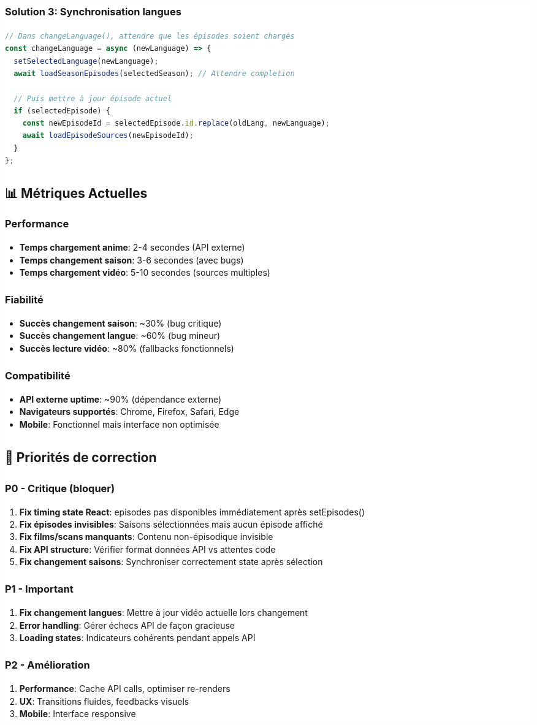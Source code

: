 ### Solution 3: Synchronisation langues
```typescript
// Dans changeLanguage(), attendre que les épisodes soient chargés
const changeLanguage = async (newLanguage) => {
  setSelectedLanguage(newLanguage);
  await loadSeasonEpisodes(selectedSeason); // Attendre completion
  
  // Puis mettre à jour épisode actuel
  if (selectedEpisode) {
    const newEpisodeId = selectedEpisode.id.replace(oldLang, newLanguage);
    await loadEpisodeSources(newEpisodeId);
  }
};
```

## 📊 Métriques Actuelles

### Performance
- **Temps chargement anime**: 2-4 secondes (API externe)
- **Temps changement saison**: 3-6 secondes (avec bugs)
- **Temps chargement vidéo**: 5-10 secondes (sources multiples)

### Fiabilité
- **Succès changement saison**: ~30% (bug critique)
- **Succès changement langue**: ~60% (bug mineur)
- **Succès lecture vidéo**: ~80% (fallbacks fonctionnels)

### Compatibilité
- **API externe uptime**: ~90% (dépendance externe)
- **Navigateurs supportés**: Chrome, Firefox, Safari, Edge
- **Mobile**: Fonctionnel mais interface non optimisée

## 🎯 Priorités de correction

### P0 - Critique (bloquer)
1. **Fix timing state React**: episodes pas disponibles immédiatement après setEpisodes()
2. **Fix épisodes invisibles**: Saisons sélectionnées mais aucun épisode affiché
3. **Fix films/scans manquants**: Contenu non-épisodique invisible
4. **Fix API structure**: Vérifier format données API vs attentes code
5. **Fix changement saisons**: Synchroniser correctement state après sélection

### P1 - Important
1. **Fix changement langues**: Mettre à jour vidéo actuelle lors changement
2. **Error handling**: Gérer échecs API de façon gracieuse
3. **Loading states**: Indicateurs cohérents pendant appels API

### P2 - Amélioration
1. **Performance**: Cache API calls, optimiser re-renders
2. **UX**: Transitions fluides, feedbacks visuels
3. **Mobile**: Interface responsive
